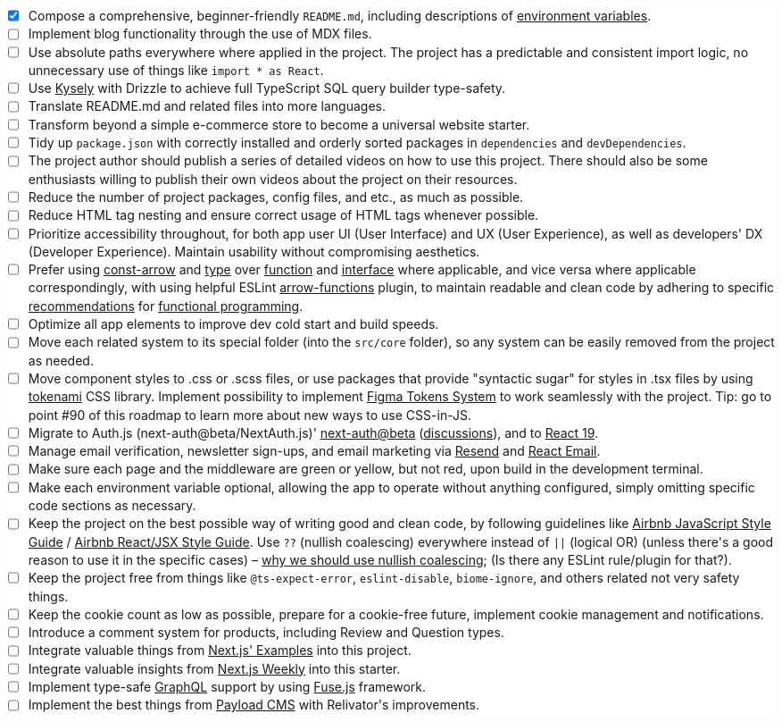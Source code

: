 - [x] Compose a comprehensive, beginner-friendly `README.md`, including descriptions of [environment variables](https://nextjs.org/docs/basic-features/environment-variables).
- [ ] Implement blog functionality through the use of MDX files.
- [ ] Use absolute paths everywhere where applied in the project. The project has a predictable and consistent import logic, no unnecessary use of things like `import * as React`.
- [ ] Use [Kysely](https://kysely.dev) with Drizzle to achieve full TypeScript SQL query builder type-safety.
- [ ] Translate README.md and related files into more languages.
- [ ] Transform beyond a simple e-commerce store to become a universal website starter.
- [ ] Tidy up `package.json` with correctly installed and orderly sorted packages in `dependencies` and `devDependencies`.
- [ ] The project author should publish a series of detailed videos on how to use this project. There should also be some enthusiasts willing to publish their own videos about the project on their resources.
- [ ] Reduce the number of project packages, config files, and etc., as much as possible.
- [ ] Reduce HTML tag nesting and ensure correct usage of HTML tags whenever possible.
- [ ] Prioritize accessibility throughout, for both app user UI (User Interface) and UX (User Experience), as well as developers' DX (Developer Experience). Maintain usability without compromising aesthetics.
- [ ] Prefer using [const-arrow](https://freecodecamp.org/news/when-and-why-you-should-use-es6-arrow-functions-and-when-you-shouldnt-3d851d7f0b26) and [type](https://million.dev/docs/manual-mode/block) over [function](https://freecodecamp.org/news/the-difference-between-arrow-functions-and-normal-functions) and [interface](https://totaltypescript.com/type-vs-interface-which-should-you-use) where applicable, and vice versa where applicable correspondingly, with using helpful ESLint [arrow-functions](https://github.com/JamieMason/eslint-plugin-prefer-arrow-functions#readme) plugin, to maintain readable and clean code by adhering to specific [recommendations](https://youtu.be/nuML9SmdbJ4) for [functional programming](https://toptal.com/javascript/functional-programming-javascript).
- [ ] Optimize all app elements to improve dev cold start and build speeds.
- [ ] Move each related system to its special folder (into the `src/core` folder), so any system can be easily removed from the project as needed.
- [ ] Move component styles to .css or .scss files, or use packages that provide "syntactic sugar" for styles in .tsx files by using [tokenami](https://github.com/tokenami/tokenami#readme) CSS library. Implement possibility to implement [Figma Tokens System](https://blog.devgenius.io/link-figma-and-react-using-figma-tokens-89e6cc874b4d) to work seamlessly with the project. Tip: go to point #90 of this roadmap to learn more about new ways to use CSS-in-JS.
- [ ] Migrate to Auth.js (next-auth@beta/NextAuth.js)' [next-auth@beta](https://npmjs.com/package/next-auth?activeTab=versions) ([discussions](https://github.com/nextauthjs/next-auth/releases/tag/next-auth%405.0.0-beta.4)), and to [React 19](https://19.react.dev/blog/2024/04/25/react-19).
- [ ] Manage email verification, newsletter sign-ups, and email marketing via [Resend](https://resend.com) and [React Email](https://react.email).
- [ ] Make sure each page and the middleware are green or yellow, but not red, upon build in the development terminal.
- [ ] Make each environment variable optional, allowing the app to operate without anything configured, simply omitting specific code sections as necessary.
- [ ] Keep the project on the best possible way of writing good and clean code, by following guidelines like [Airbnb JavaScript Style Guide](https://github.com/airbnb/javascript/tree/master/react) / [Airbnb React/JSX Style Guide](https://github.com/airbnb/javascript/tree/master/react). Use `??` (nullish coalescing) everywhere instead of `||` (logical OR) (unless there's a good reason to use it in the specific cases) – [why we should use nullish coalescing](https://stackoverflow.com/questions/61480993/when-should-i-use-nullish-coalescing-vs-logical-or); (Is there any ESLint rule/plugin for that?).
- [ ] Keep the project free from things like `@ts-expect-error`, `eslint-disable`, `biome-ignore`, and others related not very safety things.
- [ ] Keep the cookie count as low as possible, prepare for a cookie-free future, implement cookie management and notifications.
- [ ] Introduce a comment system for products, including Review and Question types.
- [ ] Integrate valuable things from [Next.js' Examples](https://github.com/vercel/next.js/tree/canary/examples) into this project.
- [ ] Integrate valuable insights from [Next.js Weekly](https://nextjsweekly.com/issues) into this starter.
- [ ] Implement type-safe [GraphQL](https://hygraph.com/learn/graphql) support by using [Fuse.js](https://fusejs.org) framework.
- [ ] Implement the best things from [Payload CMS](https://github.com/payloadcms/payload) with Relivator's improvements.

[badge-discord]: https://badgen.net/discord/members/Pb8uKbwpsJ?icon=discord&label=discord&color=purple
[link-discord]: https://discord.gg/Pb8uKbwpsJ